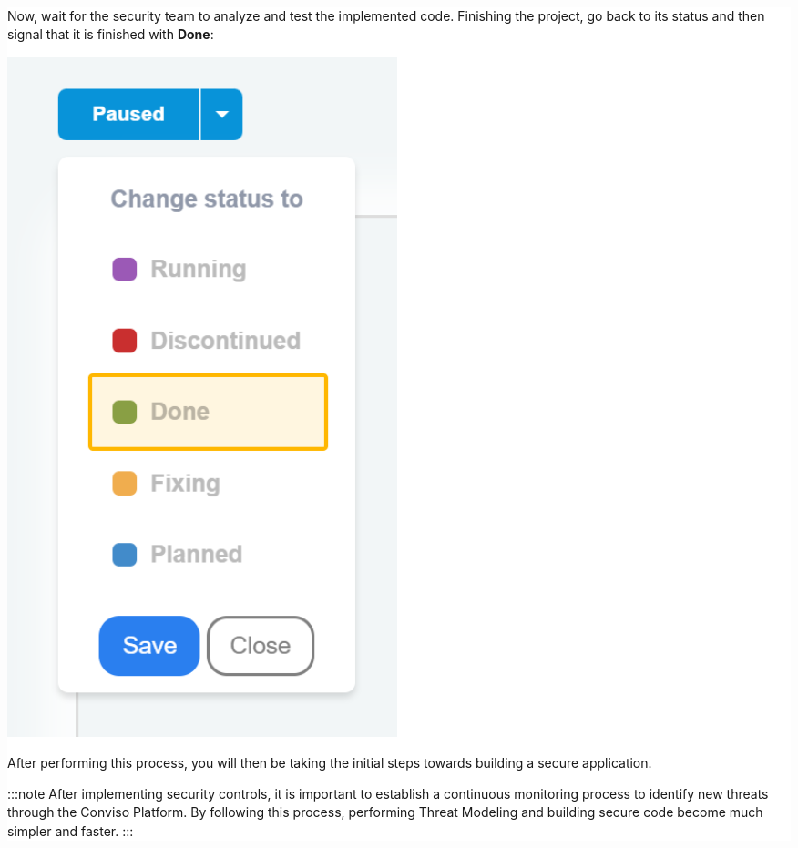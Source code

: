 Now, wait for the security team to analyze and test the implemented code.
Finishing the project, go back to its status and then signal that it is finished with **Done**:

<div style={{textAlign: 'center'}}>

[![img](../../static/img/modules/threat-modeling-img21.png "Threat Modeling.")](https://cta-service-cms2.hubspot.com/web-interactives/public/v1/track/redirect?encryptedPayload=AVxigLKtcWzoFbzpyImNNQsXC9S54LjJuklwM39zNd7hvSoR%2FVTX%2FXjNdqdcIIDaZwGiNwYii5hXwRR06puch8xINMyL3EXxTMuSG8Le9if9juV3u%2F%2BX%2FCKsCZN1tLpW39gGnNpiLedq%2BrrfmYxgh8G%2BTcRBEWaKasQ%3D&webInteractiveContentId=125788977029&portalId=5613826)

</div>

After performing this process, you will then be taking the initial steps towards building a secure application.

:::note
After implementing security controls, it is important to establish a continuous monitoring process to identify new threats through the Conviso Platform.
By following this process, performing Threat Modeling and building secure code become much simpler and faster.
:::
